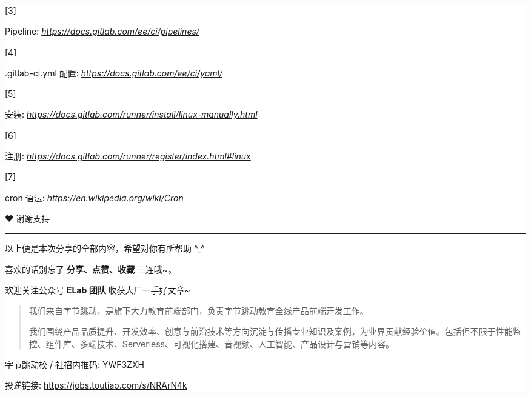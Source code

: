 [3]

Pipeline: _https://docs.gitlab.com/ee/ci/pipelines/_

[4]

.gitlab-ci.yml 配置: _https://docs.gitlab.com/ee/ci/yaml/_

[5]

安装: _https://docs.gitlab.com/runner/install/linux-manually.html_

[6]

注册: _https://docs.gitlab.com/runner/register/index.html#linux_

[7]

cron 语法: _https://en.wikipedia.org/wiki/Cron_

❤️ 谢谢支持  

----------

以上便是本次分享的全部内容，希望对你有所帮助 ^_^

喜欢的话别忘了 **分享、点赞、收藏** 三连哦~。

欢迎关注公众号 **ELab 团队** 收获大厂一手好文章~

> 我们来自字节跳动，是旗下大力教育前端部门，负责字节跳动教育全线产品前端开发工作。
> 
> 我们围绕产品品质提升、开发效率、创意与前沿技术等方向沉淀与传播专业知识及案例，为业界贡献经验价值。包括但不限于性能监控、组件库、多端技术、Serverless、可视化搭建、音视频、人工智能、产品设计与营销等内容。

字节跳动校 / 社招内推码: YWF3ZXH 

投递链接: https://jobs.toutiao.com/s/NRArN4k